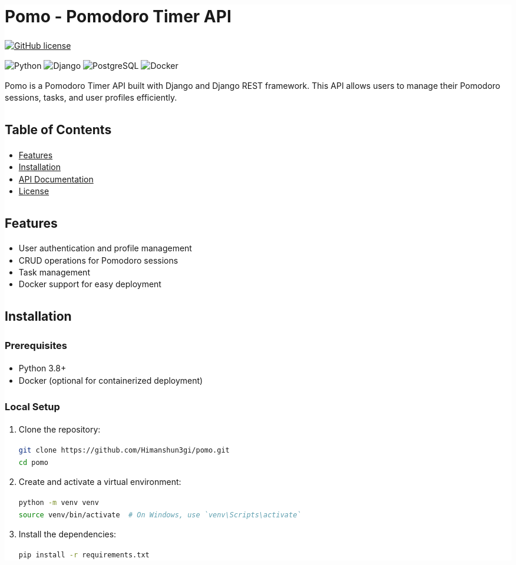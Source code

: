 # Pomo - Pomodoro Timer API

[![GitHub license](https://img.shields.io/github/license/Himanshun3gi/pomo)](https://github.com/Himanshun3gi/pomo/blob/main/LICENSE)

![Python](https://skillicons.dev/icons?i=python)
![Django](https://skillicons.dev/icons?i=django)
![PostgreSQL](https://skillicons.dev/icons?i=postgres)
![Docker](https://skillicons.dev/icons?i=docker)

Pomo is a Pomodoro Timer API built with Django and Django REST framework. This API allows users to manage their Pomodoro sessions, tasks, and user profiles efficiently.

## Table of Contents
- [Features](#features)
- [Installation](#installation)
- [API Documentation](#api-documentation)
- [License](#license)

## Features
- User authentication and profile management
- CRUD operations for Pomodoro sessions
- Task management
- Docker support for easy deployment

## Installation

### Prerequisites
- Python 3.8+
- Docker (optional for containerized deployment)

### Local Setup

1. Clone the repository:
    ```sh
    git clone https://github.com/Himanshun3gi/pomo.git
    cd pomo
    ```

2. Create and activate a virtual environment:
    ```sh
    python -m venv venv
    source venv/bin/activate  # On Windows, use `venv\Scripts\activate`
    ```

3. Install the dependencies:
    ```sh
    pip install -r requirements.txt
    ```
